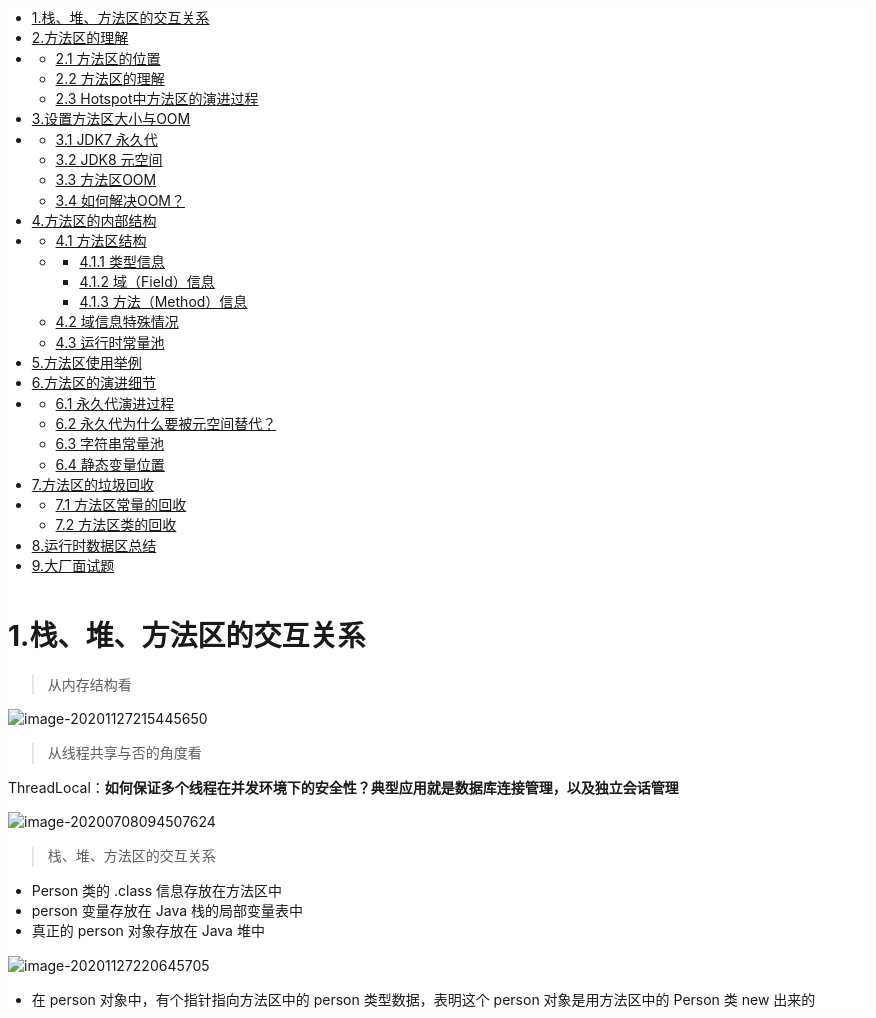 - [1.栈、堆、方法区的交互关系](https://blog.csdn.net/sj15814963053/article/details/110371508#1_7)
- [2.方法区的理解](https://blog.csdn.net/sj15814963053/article/details/110371508#2_37)
- - [2.1 方法区的位置](https://blog.csdn.net/sj15814963053/article/details/110371508#21__47)
  - [2.2 方法区的理解](https://blog.csdn.net/sj15814963053/article/details/110371508#22__57)
  - [2.3 Hotspot中方法区的演进过程](https://blog.csdn.net/sj15814963053/article/details/110371508#23_Hotspot_106)
- [3.设置方法区大小与OOM](https://blog.csdn.net/sj15814963053/article/details/110371508#3OOM_121)
- - [3.1 JDK7 永久代](https://blog.csdn.net/sj15814963053/article/details/110371508#31_JDK7__125)
  - [3.2 JDK8 元空间](https://blog.csdn.net/sj15814963053/article/details/110371508#32_JDK8__135)
  - [3.3 方法区OOM](https://blog.csdn.net/sj15814963053/article/details/110371508#33_OOM_191)
  - [3.4 如何解决OOM？](https://blog.csdn.net/sj15814963053/article/details/110371508#34_OOM_255)
- [4.方法区的内部结构](https://blog.csdn.net/sj15814963053/article/details/110371508#4_264)
- - [4.1 方法区结构](https://blog.csdn.net/sj15814963053/article/details/110371508#41__266)
  - - [4.1.1 类型信息](https://blog.csdn.net/sj15814963053/article/details/110371508#411__276)
    - [4.1.2 域（Field）信息](https://blog.csdn.net/sj15814963053/article/details/110371508#412_Field_287)
    - [4.1.3 方法（Method）信息](https://blog.csdn.net/sj15814963053/article/details/110371508#413_Method_298)
  - [4.2 域信息特殊情况](https://blog.csdn.net/sj15814963053/article/details/110371508#42__421)
  - [4.3 运行时常量池](https://blog.csdn.net/sj15814963053/article/details/110371508#43__503)
- [5.方法区使用举例](https://blog.csdn.net/sj15814963053/article/details/110371508#5_740)
- [6.方法区的演进细节](https://blog.csdn.net/sj15814963053/article/details/110371508#6_837)
- - [6.1 永久代演进过程](https://blog.csdn.net/sj15814963053/article/details/110371508#61__839)
  - [6.2 永久代为什么要被元空间替代？](https://blog.csdn.net/sj15814963053/article/details/110371508#62__879)
  - [6.3 字符串常量池](https://blog.csdn.net/sj15814963053/article/details/110371508#63__898)
  - [6.4 静态变量位置](https://blog.csdn.net/sj15814963053/article/details/110371508#64__907)
- [7.方法区的垃圾回收](https://blog.csdn.net/sj15814963053/article/details/110371508#7_988)
- - [7.1 方法区常量的回收](https://blog.csdn.net/sj15814963053/article/details/110371508#71__999)
  - [7.2 方法区类的回收](https://blog.csdn.net/sj15814963053/article/details/110371508#72__1012)
- [8.运行时数据区总结](https://blog.csdn.net/sj15814963053/article/details/110371508#8_1023)
- [9.大厂面试题](https://blog.csdn.net/sj15814963053/article/details/110371508#9_1034)

# 1.栈、堆、方法区的交互关系

> 从内存结构看

![image-20201127215445650](file:///A:/%E5%B0%9A%E7%A1%85%E8%B0%B7/Jvm/%E5%8D%9A%E5%AE%A2%E7%BD%91%E9%A1%B5/(26%E6%9D%A1%E6%B6%88%E6%81%AF)%20%E7%AC%AC%E4%B9%9D%E7%AB%A0%20-%20%E6%96%B9%E6%B3%95%E5%8C%BA_JavaAlenboy-CSDN%E5%8D%9A%E5%AE%A2_files/c6599b01481e783393491f5349f02c4e.png)

> 从线程共享与否的角度看

ThreadLocal：**如何保证多个线程在并发环境下的安全性？典型应用就是数据库连接管理，以及独立会话管理**

![image-20200708094507624](file:///A:/%E5%B0%9A%E7%A1%85%E8%B0%B7/Jvm/%E5%8D%9A%E5%AE%A2%E7%BD%91%E9%A1%B5/(26%E6%9D%A1%E6%B6%88%E6%81%AF)%20%E7%AC%AC%E4%B9%9D%E7%AB%A0%20-%20%E6%96%B9%E6%B3%95%E5%8C%BA_JavaAlenboy-CSDN%E5%8D%9A%E5%AE%A2_files/3e6916e8a44cb1968e9953e588d56a63.png)

> 栈、堆、方法区的交互关系

- Person 类的 .class 信息存放在方法区中
- person 变量存放在 Java 栈的局部变量表中
- 真正的 person 对象存放在 Java 堆中

![image-20201127220645705](file:///A:/%E5%B0%9A%E7%A1%85%E8%B0%B7/Jvm/%E5%8D%9A%E5%AE%A2%E7%BD%91%E9%A1%B5/(26%E6%9D%A1%E6%B6%88%E6%81%AF)%20%E7%AC%AC%E4%B9%9D%E7%AB%A0%20-%20%E6%96%B9%E6%B3%95%E5%8C%BA_JavaAlenboy-CSDN%E5%8D%9A%E5%AE%A2_files/48d89309343980f5d7aa56649f946775.png)

- 在 person 对象中，有个指针指向方法区中的 person 类型数据，表明这个 person 对象是用方法区中的 Person 类 new 出来的
